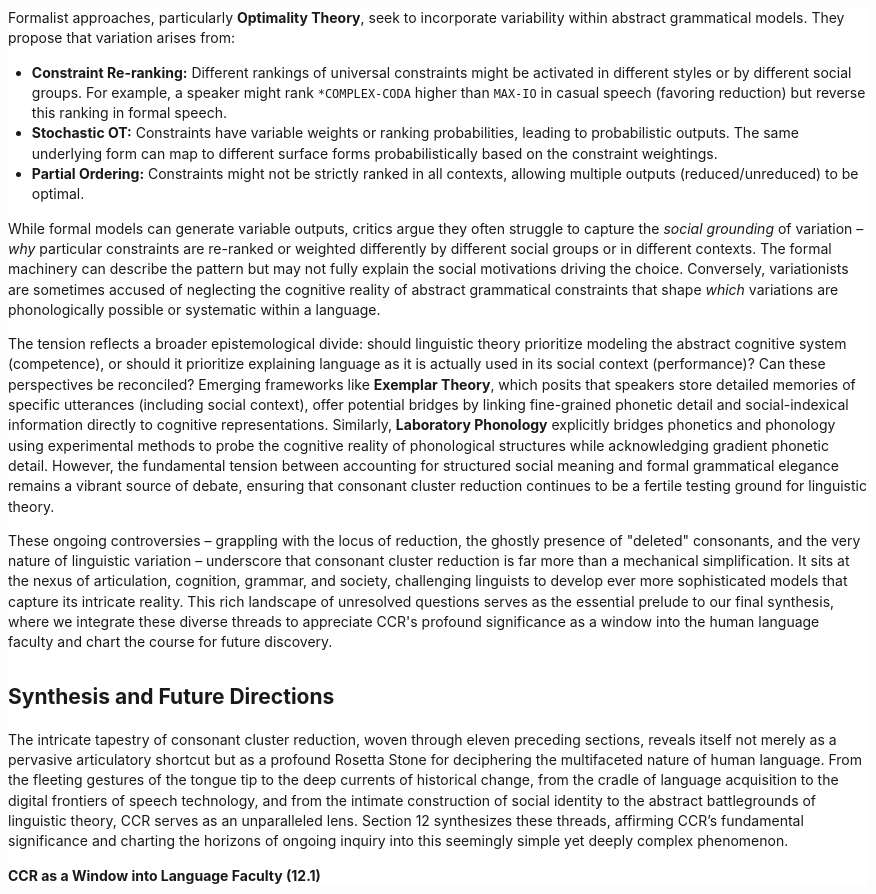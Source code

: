 Formalist approaches, particularly **Optimality Theory**, seek to incorporate variability within abstract grammatical models. They propose that variation arises from:
*   **Constraint Re-ranking:** Different rankings of universal constraints might be activated in different styles or by different social groups. For example, a speaker might rank `*COMPLEX-CODA` higher than `MAX-IO` in casual speech (favoring reduction) but reverse this ranking in formal speech.
*   **Stochastic OT:** Constraints have variable weights or ranking probabilities, leading to probabilistic outputs. The same underlying form can map to different surface forms probabilistically based on the constraint weightings.
*   **Partial Ordering:** Constraints might not be strictly ranked in all contexts, allowing multiple outputs (reduced/unreduced) to be optimal.

While formal models can generate variable outputs, critics argue they often struggle to capture the *social grounding* of variation – *why* particular constraints are re-ranked or weighted differently by different social groups or in different contexts. The formal machinery can describe the pattern but may not fully explain the social motivations driving the choice. Conversely, variationists are sometimes accused of neglecting the cognitive reality of abstract grammatical constraints that shape *which* variations are phonologically possible or systematic within a language.

The tension reflects a broader epistemological divide: should linguistic theory prioritize modeling the abstract cognitive system (competence), or should it prioritize explaining language as it is actually used in its social context (performance)? Can these perspectives be reconciled? Emerging frameworks like **Exemplar Theory**, which posits that speakers store detailed memories of specific utterances (including social context), offer potential bridges by linking fine-grained phonetic detail and social-indexical information directly to cognitive representations. Similarly, **Laboratory Phonology** explicitly bridges phonetics and phonology using experimental methods to probe the cognitive reality of phonological structures while acknowledging gradient phonetic detail. However, the fundamental tension between accounting for structured social meaning and formal grammatical elegance remains a vibrant source of debate, ensuring that consonant cluster reduction continues to be a fertile testing ground for linguistic theory.

These ongoing controversies – grappling with the locus of reduction, the ghostly presence of "deleted" consonants, and the very nature of linguistic variation – underscore that consonant cluster reduction is far more than a mechanical simplification. It sits at the nexus of articulation, cognition, grammar, and society, challenging linguists to develop ever more sophisticated models that capture its intricate reality. This rich landscape of unresolved questions serves as the essential prelude to our final synthesis, where we integrate these diverse threads to appreciate CCR's profound significance as a window into the human language faculty and chart the course for future discovery.

## Synthesis and Future Directions

The intricate tapestry of consonant cluster reduction, woven through eleven preceding sections, reveals itself not merely as a pervasive articulatory shortcut but as a profound Rosetta Stone for deciphering the multifaceted nature of human language. From the fleeting gestures of the tongue tip to the deep currents of historical change, from the cradle of language acquisition to the digital frontiers of speech technology, and from the intimate construction of social identity to the abstract battlegrounds of linguistic theory, CCR serves as an unparalleled lens. Section 12 synthesizes these threads, affirming CCR’s fundamental significance and charting the horizons of ongoing inquiry into this seemingly simple yet deeply complex phenomenon.

**CCR as a Window into Language Faculty (12.1)**